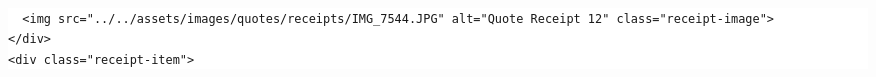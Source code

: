       <img src="../../assets/images/quotes/receipts/IMG_7544.JPG" alt="Quote Receipt 12" class="receipt-image">
    </div>
    <div class="receipt-item">